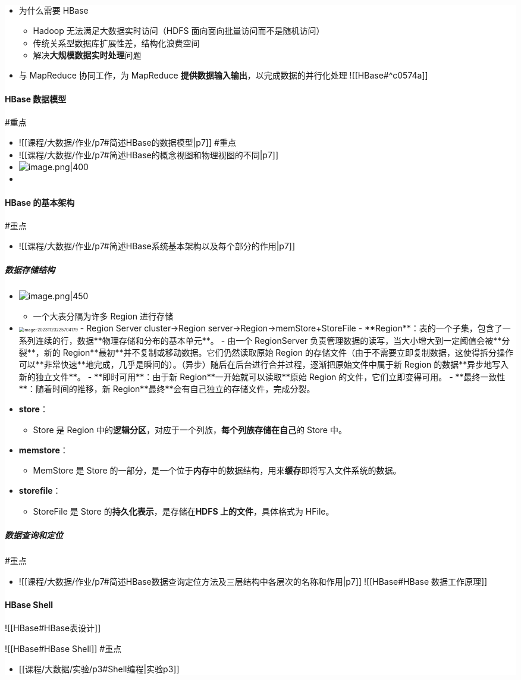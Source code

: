 - 为什么需要 HBase
	- Hadoop 无法满足大数据实时访问（HDFS 面向面向批量访问而不是随机访问）
	- 传统关系型数据库扩展性差，结构化浪费空间
	- 解决**大规模数据实时处理**问题

- 与 MapReduce 协同工作，为 MapReduce **提供数据输入输出**，以完成数据的并行化处理 
![[HBase#^c0574a]]
 
#### HBase 数据模型
#重点 
- ![[课程/大数据/作业/p7#简述HBase的数据模型|p7]]
#重点 
- ![[课程/大数据/作业/p7#简述HBase的概念视图和物理视图的不同|p7]]
- ![image.png|400](https://thdlrt.oss-cn-beijing.aliyuncs.com/20240103193327.png)
- 

#### HBase 的基本架构

#重点 
- ![[课程/大数据/作业/p7#简述HBase系统基本架构以及每个部分的作用|p7]]
##### 数据存储结构

- ![image.png|450](https://thdlrt.oss-cn-beijing.aliyuncs.com/20240103201936.png)
	- 一个大表分隔为许多 Region 进行存储
	 
- <img src="https://thdlrt.oss-cn-beijing.aliyuncs.com/image-20231123225704179.png" alt="image-20231123225704179" style="zoom:50%;" />
  - Region Server cluster->Region server->Region->memStore+StoreFile
  - **Region**：表的一个子集，包含了一系列连续的行，数据**物理存储和分布的基本单元**。
    - 由一个 RegionServer 负责管理数据的读写，当大小增大到一定阈值会被**分裂**，新的 Region**最初**并不复制或移动数据。它们仍然读取原始 Region 的存储文件（由于不需要立即复制数据，这使得拆分操作可以**非常快速**地完成，几乎是瞬间的）。（异步）随后在后台进行合并过程，逐渐把原始文件中属于新 Region 的数据**异步地写入新的独立文件**。
    - **即时可用**：由于新 Region**一开始就可以读取**原始 Region 的文件，它们立即变得可用。
    - **最终一致性**：随着时间的推移，新 Region**最终**会有自己独立的存储文件，完成分裂。
- **store**：
  - Store 是 Region 中的**逻辑分区**，对应于一个列族，**每个列族存储在自己**的 Store 中。
- **memstore**：
  - MemStore 是 Store 的一部分，是一个位于**内存**中的数据结构，用来**缓存**即将写入文件系统的数据。
- **storefile**：
  - StoreFile 是 Store 的**持久化表示**，是存储在**HDFS 上的文件**，具体格式为 HFile。

##### 数据查询和定位
#重点 
- ![[课程/大数据/作业/p7#简述HBase数据查询定位方法及三层结构中各层次的名称和作用|p7]]
![[HBase#HBase 数据工作原理]]

#### HBase Shell

![[HBase#HBase表设计]]

![[HBase#HBase Shell]]
#重点 
- [[课程/大数据/实验/p3#Shell编程|实验p3]]
